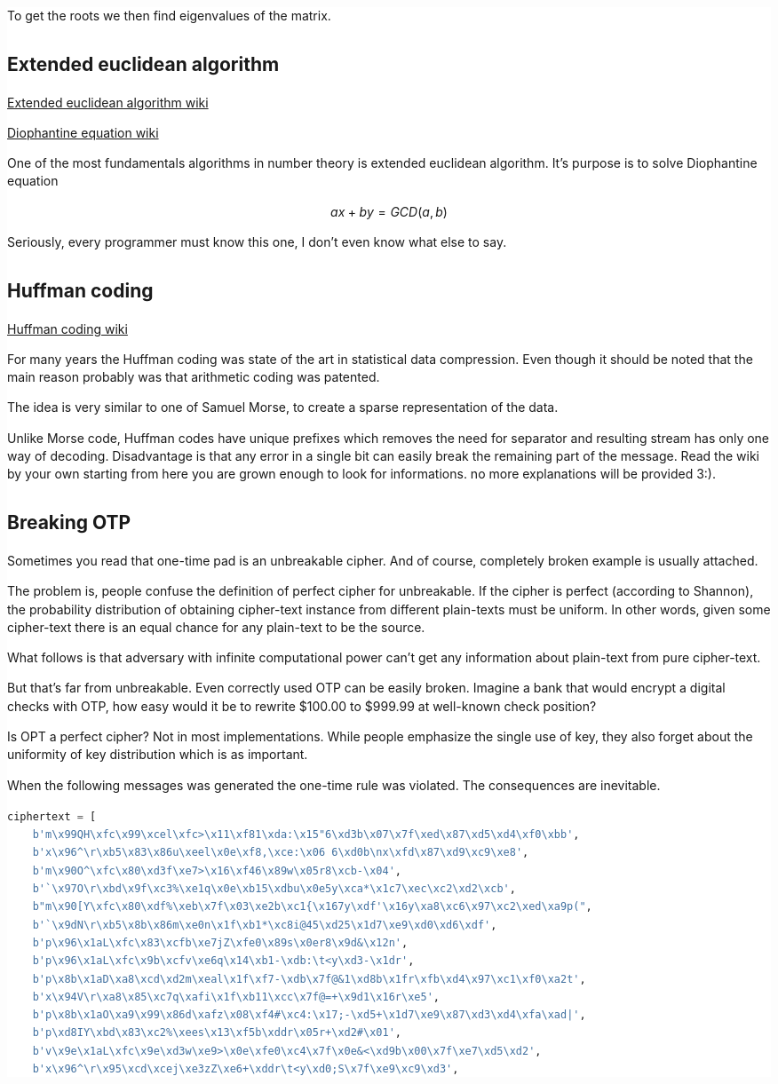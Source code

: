 To get the roots we then find eigenvalues of the matrix.

## Extended euclidean algorithm

[Extended euclidean algorithm wiki](https://en.wikipedia.org/wiki/Extended_Euclidean_algorithm)

[Diophantine equation wiki](https://en.wikipedia.org/wiki/Diophantine_equation)

One of the most fundamentals algorithms in number theory is extended euclidean algorithm. It’s purpose is to solve Diophantine equation

$$ax + by = GCD(a, b)$$

Seriously, every programmer must know this one, I don’t even know what else to say.

## Huffman coding

[Huffman coding wiki](https://en.wikipedia.org/wiki/Huffman_coding)

For many years the Huffman coding was state of the art in statistical data compression. Even though it should be noted that the main reason probably was that arithmetic coding was patented.

The idea is very similar to one of Samuel Morse, to create a sparse representation of the data.

Unlike Morse code, Huffman codes have unique prefixes which removes the need for separator and resulting stream has only one way of decoding. Disadvantage is that any error in a single bit can easily break the remaining part of the message.
Read the wiki by your own starting from here you are grown enough to look for informations. no more explanations will be provided 3:).

## Breaking OTP

Sometimes you read that one-time pad is an unbreakable cipher. And of course, completely broken example is usually attached.

The problem is, people confuse the definition of perfect cipher for unbreakable. If the cipher is perfect (according to Shannon), the probability distribution of obtaining cipher-text instance from different plain-texts must be uniform. In other words, given some cipher-text there is an equal chance for any plain-text to be the source.

What follows is that adversary with infinite computational power can’t get any information about plain-text from pure cipher-text.

But that’s far from unbreakable. Even correctly used OTP can be easily broken. Imagine a bank that would encrypt a digital checks with OTP, how easy would it be to rewrite $100.00 to $999.99 at well-known check position?

Is OPT a perfect cipher? Not in most implementations. While people emphasize the single use of key, they also forget about the uniformity of key distribution which is as important.

When the following messages was generated the one-time rule was violated. The consequences are inevitable.

```python
ciphertext = [
    b'm\x99QH\xfc\x99\xcel\xfc>\x11\xf81\xda:\x15"6\xd3b\x07\x7f\xed\x87\xd5\xd4\xf0\xbb',
    b'x\x96^\r\xb5\x83\x86u\xeel\x0e\xf8,\xce:\x06 6\xd0b\nx\xfd\x87\xd9\xc9\xe8',
    b'm\x90O^\xfc\x80\xd3f\xe7>\x16\xf46\x89w\x05r8\xcb-\x04',
    b'`\x97O\r\xbd\x9f\xc3%\xe1q\x0e\xb15\xdbu\x0e5y\xca*\x1c7\xec\xc2\xd2\xcb',
    b"m\x90[Y\xfc\x80\xdf%\xeb\x7f\x03\xe2b\xc1{\x167y\xdf'\x16y\xa8\xc6\x97\xc2\xed\xa9p(",
    b'`\x9dN\r\xb5\x8b\x86m\xe0n\x1f\xb1*\xc8i@45\xd25\x1d7\xe9\xd0\xd6\xdf',
    b'p\x96\x1aL\xfc\x83\xcfb\xe7jZ\xfe0\x89s\x0er8\x9d&\x12n',
    b'p\x96\x1aL\xfc\x9b\xcfv\xe6q\x14\xb1-\xdb:\t<y\xd3-\x1dr',
    b'p\x8b\x1aD\xa8\xcd\xd2m\xeal\x1f\xf7-\xdb\x7f@&1\xd8b\x1fr\xfb\xd4\x97\xc1\xf0\xa2t',
    b'x\x94V\r\xa8\x85\xc7q\xafi\x1f\xb11\xcc\x7f@=+\x9d1\x16r\xe5',
    b'p\x8b\x1aO\xa9\x99\x86d\xafz\x08\xf4#\xc4:\x17;-\xd5+\x1d7\xe9\x87\xd3\xd4\xfa\xad|',
    b'p\xd8IY\xbd\x83\xc2%\xees\x13\xf5b\xddr\x05r+\xd2#\x01',
    b'v\x9e\x1aL\xfc\x9e\xd3w\xe9>\x0e\xfe0\xc4\x7f\x0e&<\xd9b\x00\x7f\xe7\xd5\xd2',
    b'x\x96^\r\x95\xcd\xcej\xe3zZ\xe6+\xddr\t<y\xd0;S\x7f\xe9\xc9\xd3',
```